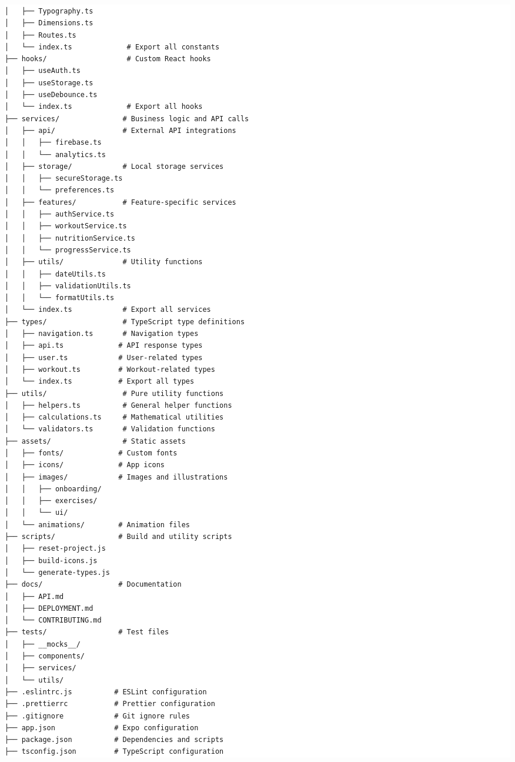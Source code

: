 ```
│   ├── Typography.ts
│   ├── Dimensions.ts
│   ├── Routes.ts
│   └── index.ts             # Export all constants
├── hooks/                   # Custom React hooks
│   ├── useAuth.ts
│   ├── useStorage.ts
│   ├── useDebounce.ts
│   └── index.ts             # Export all hooks
├── services/               # Business logic and API calls
│   ├── api/                # External API integrations
│   │   ├── firebase.ts
│   │   └── analytics.ts
│   ├── storage/            # Local storage services
│   │   ├── secureStorage.ts
│   │   └── preferences.ts
│   ├── features/           # Feature-specific services
│   │   ├── authService.ts
│   │   ├── workoutService.ts
│   │   ├── nutritionService.ts
│   │   └── progressService.ts
│   ├── utils/              # Utility functions
│   │   ├── dateUtils.ts
│   │   ├── validationUtils.ts
│   │   └── formatUtils.ts
│   └── index.ts            # Export all services
├── types/                  # TypeScript type definitions
│   ├── navigation.ts       # Navigation types
│   ├── api.ts             # API response types
│   ├── user.ts            # User-related types
│   ├── workout.ts         # Workout-related types
│   └── index.ts           # Export all types
├── utils/                  # Pure utility functions
│   ├── helpers.ts          # General helper functions
│   ├── calculations.ts     # Mathematical utilities
│   └── validators.ts       # Validation functions
├── assets/                 # Static assets
│   ├── fonts/             # Custom fonts
│   ├── icons/             # App icons
│   ├── images/            # Images and illustrations
│   │   ├── onboarding/
│   │   ├── exercises/
│   │   └── ui/
│   └── animations/        # Animation files
├── scripts/               # Build and utility scripts
│   ├── reset-project.js
│   ├── build-icons.js
│   └── generate-types.js
├── docs/                  # Documentation
│   ├── API.md
│   ├── DEPLOYMENT.md
│   └── CONTRIBUTING.md
├── tests/                 # Test files
│   ├── __mocks__/
│   ├── components/
│   ├── services/
│   └── utils/
├── .eslintrc.js          # ESLint configuration
├── .prettierrc           # Prettier configuration
├── .gitignore            # Git ignore rules
├── app.json              # Expo configuration
├── package.json          # Dependencies and scripts
├── tsconfig.json         # TypeScript configuration
```